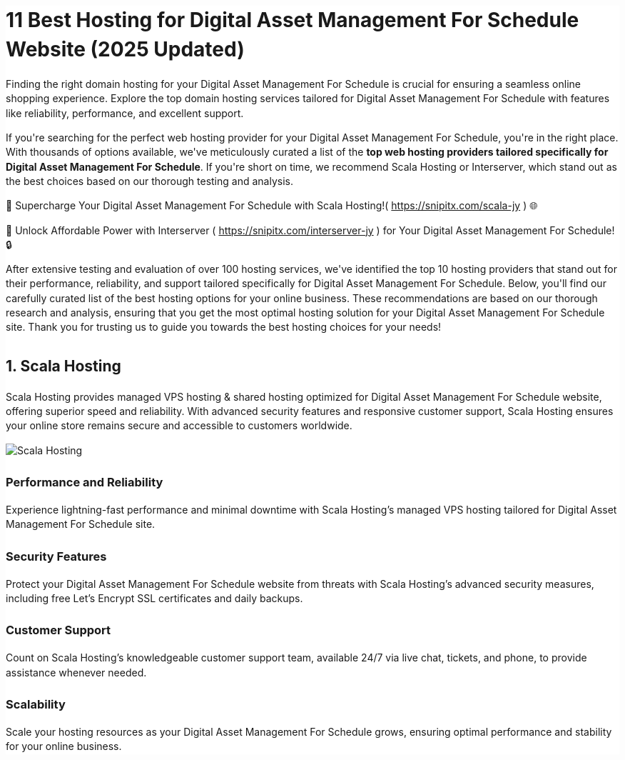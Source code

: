 # 11 Best Hosting for Digital Asset Management For Schedule Website (2025 Updated)

Finding the right domain hosting for your Digital Asset Management For Schedule is crucial for ensuring a seamless online shopping experience. Explore the top domain hosting services tailored for Digital Asset Management For Schedule with features like reliability, performance, and excellent support.

If you're searching for the perfect web hosting provider for your Digital Asset Management For Schedule, you're in the right place. With thousands of options available, we've meticulously curated a list of the **top web hosting providers tailored specifically for Digital Asset Management For Schedule**. If you're short on time, we recommend Scala Hosting or Interserver, which stand out as the best choices based on our thorough testing and analysis.

🚀 Supercharge Your Digital Asset Management For Schedule with Scala Hosting!( https://snipitx.com/scala-jy ) 🌐 

💸 Unlock Affordable Power with Interserver ( https://snipitx.com/interserver-jy ) for Your Digital Asset Management For Schedule! 🔒

After extensive testing and evaluation of over 100 hosting services, we've identified the top 10 hosting providers that stand out for their performance, reliability, and support tailored specifically for Digital Asset Management For Schedule. Below, you'll find our carefully curated list of the best hosting options for your online business. These recommendations are based on our thorough research and analysis, ensuring that you get the most optimal hosting solution for your Digital Asset Management For Schedule site. Thank you for trusting us to guide you towards the best hosting choices for your needs!

## 1. Scala Hosting

Scala Hosting provides managed VPS hosting & shared hosting optimized for Digital Asset Management For Schedule website, offering superior speed and reliability. With advanced security features and responsive customer support, Scala Hosting ensures your online store remains secure and accessible to customers worldwide.

![Scala Hosting](https://i.imgur.com/uJ5JIK3.png "Scala Web Hosting")

### Performance and Reliability
Experience lightning-fast performance and minimal downtime with Scala Hosting’s managed VPS hosting tailored for Digital Asset Management For Schedule site.

### Security Features
Protect your Digital Asset Management For Schedule website from threats with Scala Hosting’s advanced security measures, including free Let’s Encrypt SSL certificates and daily backups.

### Customer Support
Count on Scala Hosting’s knowledgeable customer support team, available 24/7 via live chat, tickets, and phone, to provide assistance whenever needed.

### Scalability
Scale your hosting resources as your Digital Asset Management For Schedule grows, ensuring optimal performance and stability for your online business.
